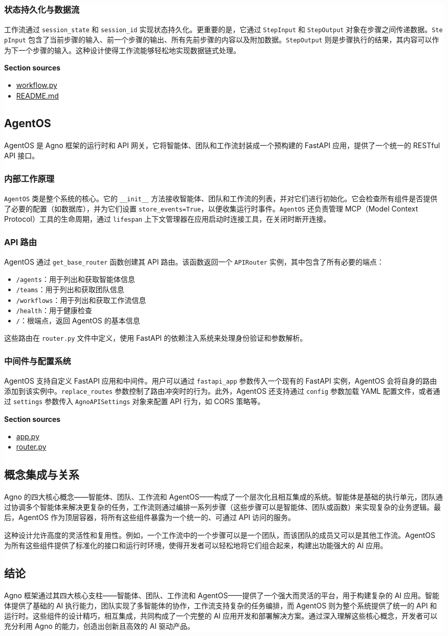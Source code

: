 ### 状态持久化与数据流
工作流通过 `session_state` 和 `session_id` 实现状态持久化。更重要的是，它通过 `StepInput` 和 `StepOutput` 对象在步骤之间传递数据。`StepInput` 包含了当前步骤的输入、前一个步骤的输出、所有先前步骤的内容以及附加数据。`StepOutput` 则是步骤执行的结果，其内容可以作为下一个步骤的输入。这种设计使得工作流能够轻松地实现数据链式处理。

**Section sources**
- [workflow.py](file://libs/agno/agno/workflow/workflow.py#L1-L200)
- [README.md](file://cookbook/workflows/README.md#L1-L799)

## AgentOS
AgentOS 是 Agno 框架的运行时和 API 网关，它将智能体、团队和工作流封装成一个预构建的 FastAPI 应用，提供了一个统一的 RESTful API 接口。

### 内部工作原理
`AgentOS` 类是整个系统的核心。它的 `__init__` 方法接收智能体、团队和工作流的列表，并对它们进行初始化。它会检查所有组件是否提供了必要的配置（如数据库），并为它们设置 `store_events=True`，以便收集运行时事件。`AgentOS` 还负责管理 MCP（Model Context Protocol）工具的生命周期，通过 `lifespan` 上下文管理器在应用启动时连接工具，在关闭时断开连接。

### API 路由
AgentOS 通过 `get_base_router` 函数创建其 API 路由。该函数返回一个 `APIRouter` 实例，其中包含了所有必要的端点：
- `/agents`：用于列出和获取智能体信息
- `/teams`：用于列出和获取团队信息
- `/workflows`：用于列出和获取工作流信息
- `/health`：用于健康检查
- `/`：根端点，返回 AgentOS 的基本信息

这些路由在 `router.py` 文件中定义，使用 FastAPI 的依赖注入系统来处理身份验证和参数解析。

### 中间件与配置系统
AgentOS 支持自定义 FastAPI 应用和中间件。用户可以通过 `fastapi_app` 参数传入一个现有的 FastAPI 实例，AgentOS 会将自身的路由添加到该实例中。`replace_routes` 参数控制了路由冲突时的行为。此外，AgentOS 还支持通过 `config` 参数加载 YAML 配置文件，或者通过 `settings` 参数传入 `AgnoAPISettings` 对象来配置 API 行为，如 CORS 策略等。

**Section sources**
- [app.py](file://libs/agno/agno/os/app.py#L1-L200)
- [router.py](file://libs/agno/agno/os/router.py#L1-L199)

## 概念集成与关系
Agno 的四大核心概念——智能体、团队、工作流和 AgentOS——构成了一个层次化且相互集成的系统。智能体是基础的执行单元，团队通过协调多个智能体来解决更复杂的任务，工作流则通过编排一系列步骤（这些步骤可以是智能体、团队或函数）来实现复杂的业务逻辑。最后，AgentOS 作为顶层容器，将所有这些组件暴露为一个统一的、可通过 API 访问的服务。

这种设计允许高度的灵活性和复用性。例如，一个工作流中的一个步骤可以是一个团队，而该团队的成员又可以是其他工作流。AgentOS 为所有这些组件提供了标准化的接口和运行时环境，使得开发者可以轻松地将它们组合起来，构建出功能强大的 AI 应用。

## 结论
Agno 框架通过其四大核心支柱——智能体、团队、工作流和 AgentOS——提供了一个强大而灵活的平台，用于构建复杂的 AI 应用。智能体提供了基础的 AI 执行能力，团队实现了多智能体的协作，工作流支持复杂的任务编排，而 AgentOS 则为整个系统提供了统一的 API 和运行时。这些组件的设计精巧，相互集成，共同构成了一个完整的 AI 应用开发和部署解决方案。通过深入理解这些核心概念，开发者可以充分利用 Agno 的能力，创造出创新且高效的 AI 驱动产品。